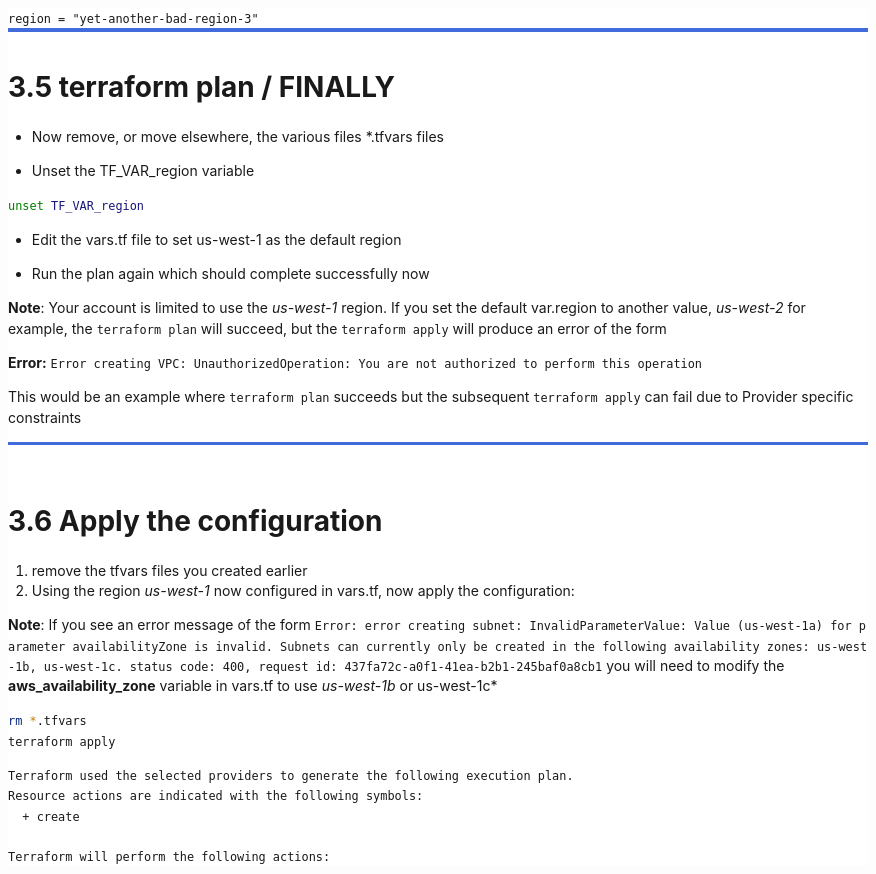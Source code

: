 ```region = "yet-another-bad-region-3"```
<img align="left" src="../images/ThinBlueBar.png" /><br/>

# 3.5 terraform plan / FINALLY

- Now remove, or move elsewhere, the various files \*.tfvars files

- Unset the TF_VAR_region variable


```bash
unset TF_VAR_region
```

- Edit the vars.tf file to set us-west-1 as the default region

- Run the plan again which should complete successfully now

**Note**: Your account is limited to use the *us-west-1* region.  If you set the default var.region to another value, *us-west-2* for example, the ```terraform plan``` will succeed, but the ```terraform apply``` will produce an error of the form


**Error:** ```Error creating VPC: UnauthorizedOperation: You are not authorized to perform this operation```

This would be an example where ```terraform plan``` succeeds but the subsequent ```terraform apply``` can fail due to Provider specific constraints



<img align="left" src="../images/ThinBlueBar.png" /><br/>

# 3.6 Apply the configuration

1. remove the tfvars files you created earlier
2. Using the region *us-west-1* now configured in vars.tf, now apply the configuration:

**Note**: If you see an error message of the form ```Error: error creating subnet: InvalidParameterValue: Value (us-west-1a) for parameter availabilityZone is invalid. Subnets can currently only be created in the following availability zones: us-west-1b, us-west-1c.
	status code: 400, request id: 437fa72c-a0f1-41ea-b2b1-245baf0a8cb1``` you will need to modify the **aws_availability_zone** variable in vars.tf to use *us-west-1b* or us-west-1c*


```bash
rm *.tfvars
terraform apply 
```

    
    Terraform used the selected providers to generate the following execution plan.
    Resource actions are indicated with the following symbols:
      + create
    
    Terraform will perform the following actions:
    